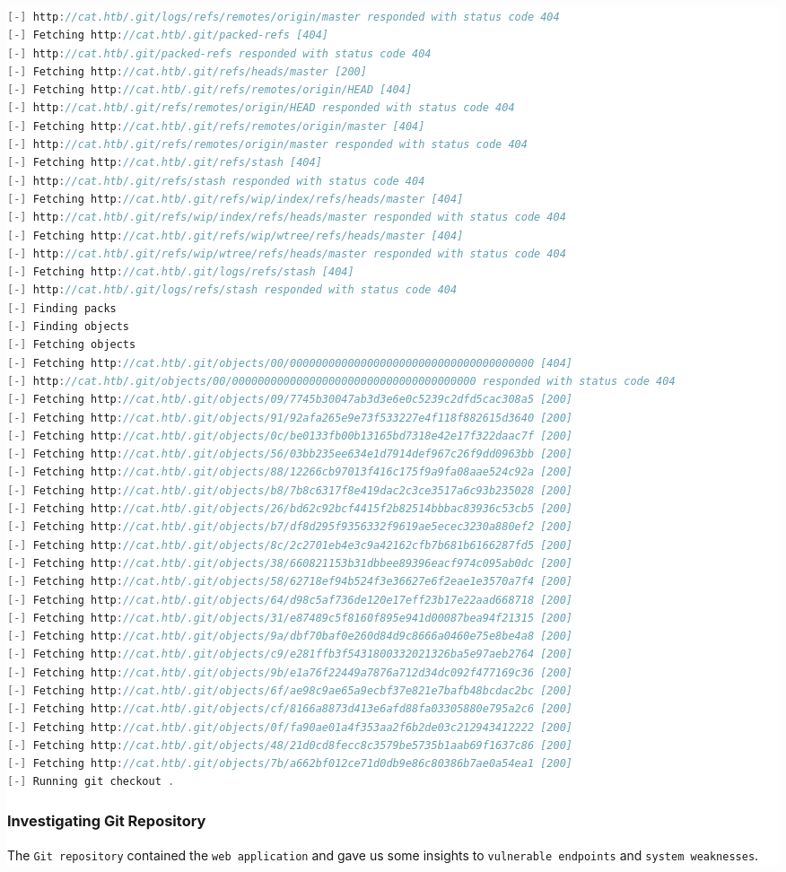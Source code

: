 ```c
[-] http://cat.htb/.git/logs/refs/remotes/origin/master responded with status code 404
[-] Fetching http://cat.htb/.git/packed-refs [404]
[-] http://cat.htb/.git/packed-refs responded with status code 404
[-] Fetching http://cat.htb/.git/refs/heads/master [200]
[-] Fetching http://cat.htb/.git/refs/remotes/origin/HEAD [404]
[-] http://cat.htb/.git/refs/remotes/origin/HEAD responded with status code 404
[-] Fetching http://cat.htb/.git/refs/remotes/origin/master [404]
[-] http://cat.htb/.git/refs/remotes/origin/master responded with status code 404
[-] Fetching http://cat.htb/.git/refs/stash [404]
[-] http://cat.htb/.git/refs/stash responded with status code 404
[-] Fetching http://cat.htb/.git/refs/wip/index/refs/heads/master [404]
[-] http://cat.htb/.git/refs/wip/index/refs/heads/master responded with status code 404
[-] Fetching http://cat.htb/.git/refs/wip/wtree/refs/heads/master [404]
[-] http://cat.htb/.git/refs/wip/wtree/refs/heads/master responded with status code 404
[-] Fetching http://cat.htb/.git/logs/refs/stash [404]
[-] http://cat.htb/.git/logs/refs/stash responded with status code 404
[-] Finding packs
[-] Finding objects
[-] Fetching objects
[-] Fetching http://cat.htb/.git/objects/00/00000000000000000000000000000000000000 [404]
[-] http://cat.htb/.git/objects/00/00000000000000000000000000000000000000 responded with status code 404
[-] Fetching http://cat.htb/.git/objects/09/7745b30047ab3d3e6e0c5239c2dfd5cac308a5 [200]
[-] Fetching http://cat.htb/.git/objects/91/92afa265e9e73f533227e4f118f882615d3640 [200]
[-] Fetching http://cat.htb/.git/objects/0c/be0133fb00b13165bd7318e42e17f322daac7f [200]
[-] Fetching http://cat.htb/.git/objects/56/03bb235ee634e1d7914def967c26f9dd0963bb [200]
[-] Fetching http://cat.htb/.git/objects/88/12266cb97013f416c175f9a9fa08aae524c92a [200]
[-] Fetching http://cat.htb/.git/objects/b8/7b8c6317f8e419dac2c3ce3517a6c93b235028 [200]
[-] Fetching http://cat.htb/.git/objects/26/bd62c92bcf4415f2b82514bbbac83936c53cb5 [200]
[-] Fetching http://cat.htb/.git/objects/b7/df8d295f9356332f9619ae5ecec3230a880ef2 [200]
[-] Fetching http://cat.htb/.git/objects/8c/2c2701eb4e3c9a42162cfb7b681b6166287fd5 [200]
[-] Fetching http://cat.htb/.git/objects/38/660821153b31dbbee89396eacf974c095ab0dc [200]
[-] Fetching http://cat.htb/.git/objects/58/62718ef94b524f3e36627e6f2eae1e3570a7f4 [200]
[-] Fetching http://cat.htb/.git/objects/64/d98c5af736de120e17eff23b17e22aad668718 [200]
[-] Fetching http://cat.htb/.git/objects/31/e87489c5f8160f895e941d00087bea94f21315 [200]
[-] Fetching http://cat.htb/.git/objects/9a/dbf70baf0e260d84d9c8666a0460e75e8be4a8 [200]
[-] Fetching http://cat.htb/.git/objects/c9/e281ffb3f5431800332021326ba5e97aeb2764 [200]
[-] Fetching http://cat.htb/.git/objects/9b/e1a76f22449a7876a712d34dc092f477169c36 [200]
[-] Fetching http://cat.htb/.git/objects/6f/ae98c9ae65a9ecbf37e821e7bafb48bcdac2bc [200]
[-] Fetching http://cat.htb/.git/objects/cf/8166a8873d413e6afd88fa03305880e795a2c6 [200]
[-] Fetching http://cat.htb/.git/objects/0f/fa90ae01a4f353aa2f6b2de03c212943412222 [200]
[-] Fetching http://cat.htb/.git/objects/48/21d0cd8fecc8c3579be5735b1aab69f1637c86 [200]
[-] Fetching http://cat.htb/.git/objects/7b/a662bf012ce71d0db9e86c80386b7ae0a54ea1 [200]
[-] Running git checkout .
```

### Investigating Git Repository

The `Git repository` contained the `web application` and gave us some insights to `vulnerable endpoints` and `system weaknesses`.
